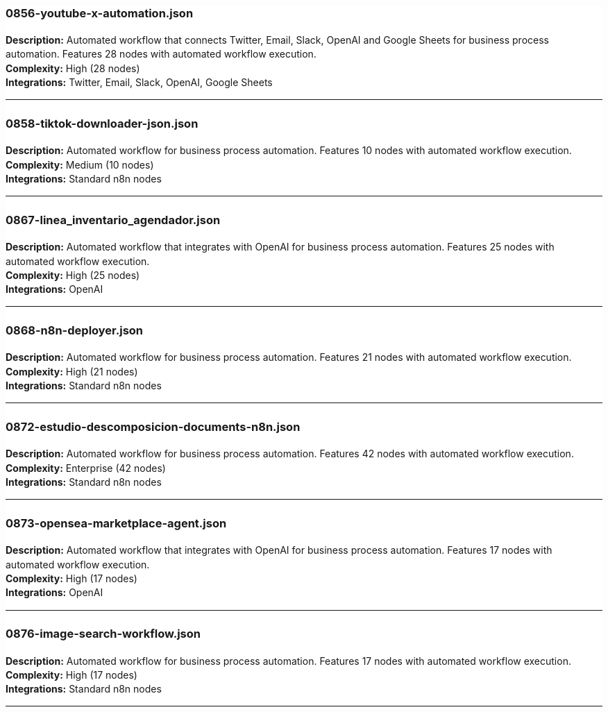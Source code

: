 
### 0856-youtube-x-automation.json
**Description:** Automated workflow that connects Twitter, Email, Slack, OpenAI and Google Sheets for business process automation. Features 28 nodes with automated workflow execution.  
**Complexity:** High (28 nodes)  
**Integrations:** Twitter, Email, Slack, OpenAI, Google Sheets

---

### 0858-tiktok-downloader-json.json
**Description:** Automated workflow for business process automation. Features 10 nodes with automated workflow execution.  
**Complexity:** Medium (10 nodes)  
**Integrations:** Standard n8n nodes

---

### 0867-linea_inventario_agendador.json
**Description:** Automated workflow that integrates with OpenAI for business process automation. Features 25 nodes with automated workflow execution.  
**Complexity:** High (25 nodes)  
**Integrations:** OpenAI

---

### 0868-n8n-deployer.json
**Description:** Automated workflow for business process automation. Features 21 nodes with automated workflow execution.  
**Complexity:** High (21 nodes)  
**Integrations:** Standard n8n nodes

---

### 0872-estudio-descomposicion-documents-n8n.json
**Description:** Automated workflow for business process automation. Features 42 nodes with automated workflow execution.  
**Complexity:** Enterprise (42 nodes)  
**Integrations:** Standard n8n nodes

---

### 0873-opensea-marketplace-agent.json
**Description:** Automated workflow that integrates with OpenAI for business process automation. Features 17 nodes with automated workflow execution.  
**Complexity:** High (17 nodes)  
**Integrations:** OpenAI

---

### 0876-image-search-workflow.json
**Description:** Automated workflow for business process automation. Features 17 nodes with automated workflow execution.  
**Complexity:** High (17 nodes)  
**Integrations:** Standard n8n nodes

---